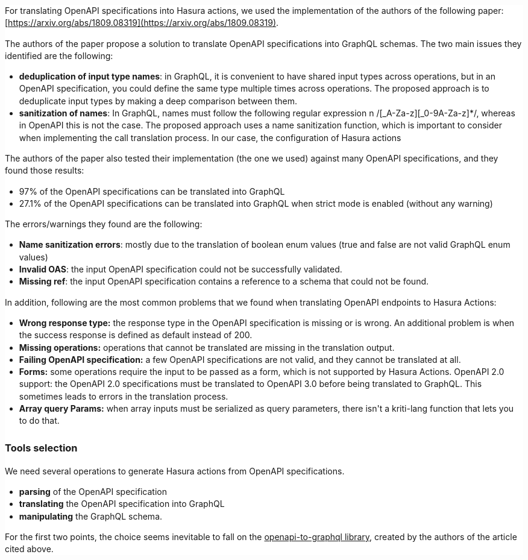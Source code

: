 For translating OpenAPI specifications into Hasura actions, we used the implementation of the authors of the following paper: [https://arxiv.org/abs/1809.08319](https://arxiv.org/abs/1809.08319). 

The authors of the paper propose a solution to translate OpenAPI specifications into GraphQL schemas. The two main issues they identified are the following:

- **deduplication of input type names**: in GraphQL, it is convenient to have shared input types across operations, but in an OpenAPI specification, you could define the same type multiple times across operations. The proposed approach is to deduplicate input types by making a deep comparison between them.
- **sanitization of names**: In GraphQL, names must follow the following regular expression n /[_A-Za-z][_0-9A-Za-z]*/, whereas in OpenAPI this is not the case. The proposed approach uses a name sanitization function, which is important to consider when implementing the call translation process. In our case, the configuration of Hasura actions

The authors of the paper also tested their implementation (the one we used) against many OpenAPI specifications, and they found those results:

- 97% of the OpenAPI specifications can be translated into GraphQL
- 27.1% of the OpenAPI specifications can be translated into GraphQL when strict mode is enabled (without any warning)

The errors/warnings they found are the following:

- **Name sanitization errors**: mostly due to the translation of boolean enum values (true and false are not valid GraphQL enum values)
- **Invalid OAS**: the input OpenAPI specification could not be successfully validated.
- **Missing ref**: the input OpenAPI specification contains a reference to a schema that could not be found.

In addition, following are the most common problems that we found when translating OpenAPI endpoints to Hasura Actions:

- **Wrong response type:** the response type in the OpenAPI specification is missing or is wrong. An additional problem is when the success response is defined as default instead of 200.
- **Missing operations:** operations that cannot be translated are missing in the translation output.
- **Failing OpenAPI specification:** a few OpenAPI specifications are not valid, and they cannot be translated at all.
- **Forms:** some operations require the input to be passed as a form, which is not supported by Hasura Actions.
OpenAPI 2.0 support: the OpenAPI 2.0 specifications must be translated to OpenAPI 3.0 before being translated to GraphQL. This sometimes leads to errors in the translation process.
- **Array query Params:** when array inputs must be serialized as query parameters, there isn't a kriti-lang function that lets you to do that.
  
### Tools selection

We need several operations to generate Hasura actions from OpenAPI specifications.

- **parsing** of the OpenAPI specification
- **translating** the OpenAPI specification into GraphQL
- **manipulating** the  GraphQL schema.
  
For the first two points, the choice seems inevitable to fall on the [openapi-to-graphql library](https://github.com/IBM/openapi-to-graphql), created by the authors of the article cited above.
